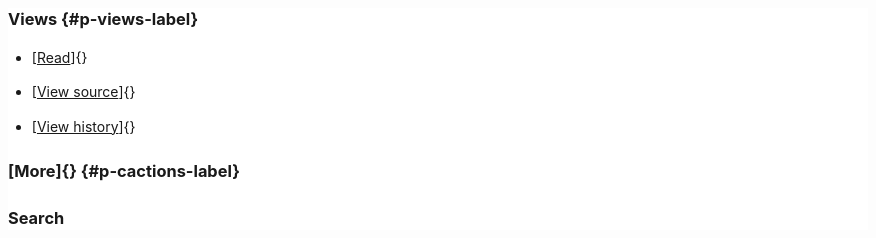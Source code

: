 <div id="p-views" class="vectorTabs" role="navigation"
aria-labelledby="p-views-label">

### Views {#p-views-label}

-   <div id="ca-view">

    </div>

    [[Read](/web/20191117021947/http://cantorsattic.info/Filter)]{}
-   <div id="ca-viewsource">

    </div>

    [[View
    source](/web/20191117021947/http://cantorsattic.info/index.php?title=Filter&action=edit "This page is protected.
    You can view its source [e]")]{}
-   <div id="ca-history">

    </div>

    [[View
    history](/web/20191117021947/http://cantorsattic.info/index.php?title=Filter&action=history "Past revisions of this page [h]")]{}

</div>

<div id="p-cactions" class="vectorMenu emptyPortlet" role="navigation"
aria-labelledby="p-cactions-label">

### [More]{}[](#) {#p-cactions-label}

<div class="menu">

</div>

</div>

<div id="p-search" role="search">

### Search

<div id="simpleSearch">

</div>

</div>

</div>

</div>

<div id="mw-panel">

<div id="p-logo" role="banner">

[](/web/20191117021947/http://cantorsattic.info/Cantor%27s_Attic "Visit the main page")

</div>

